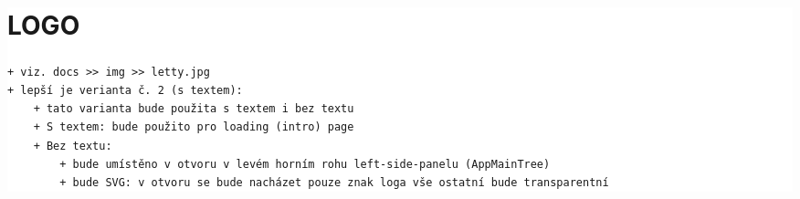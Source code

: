 # LOGO

    + viz. docs >> img >> letty.jpg
    + lepší je verianta č. 2 (s textem):
        + tato varianta bude použita s textem i bez textu
        + S textem: bude použito pro loading (intro) page
        + Bez textu:
            + bude umístěno v otvoru v levém horním rohu left-side-panelu (AppMainTree)
            + bude SVG: v otvoru se bude nacházet pouze znak loga vše ostatní bude transparentní
